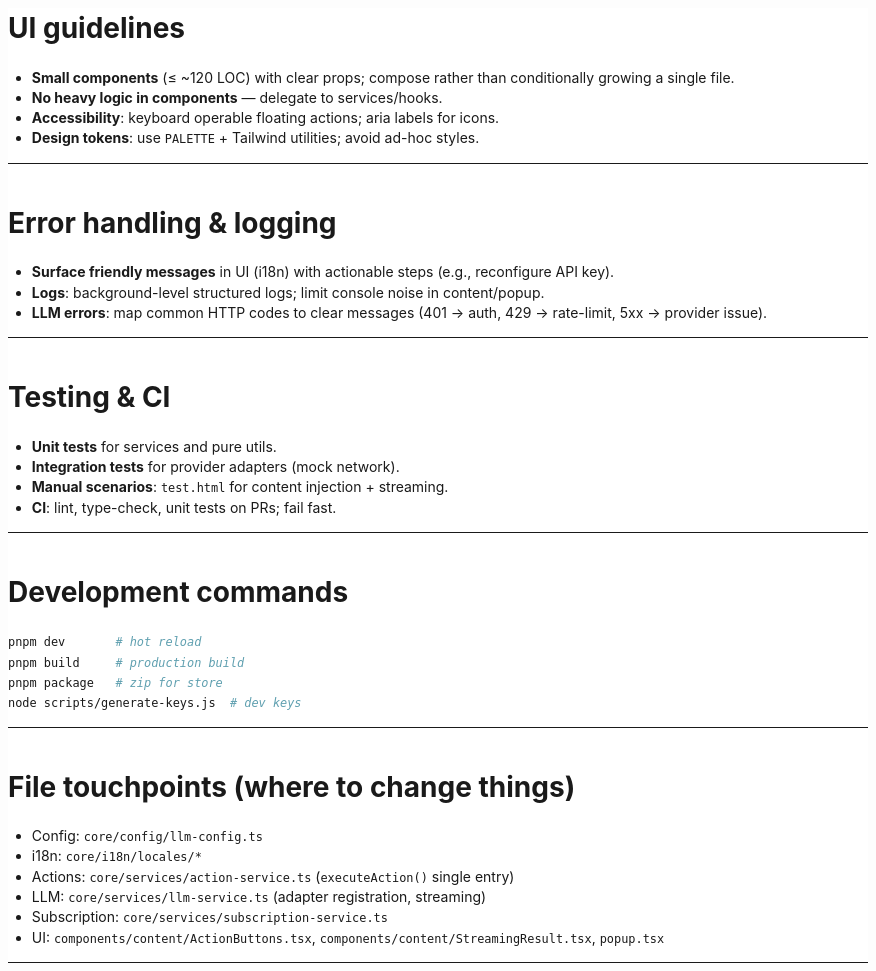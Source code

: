 
# UI guidelines

- **Small components** (≤ \~120 LOC) with clear props; compose rather than conditionally growing a single file.
- **No heavy logic in components** — delegate to services/hooks.
- **Accessibility**: keyboard operable floating actions; aria labels for icons.
- **Design tokens**: use `PALETTE` + Tailwind utilities; avoid ad-hoc styles.

---

# Error handling & logging

- **Surface friendly messages** in UI (i18n) with actionable steps (e.g., reconfigure API key).
- **Logs**: background-level structured logs; limit console noise in content/popup.
- **LLM errors**: map common HTTP codes to clear messages (401 → auth, 429 → rate-limit, 5xx → provider issue).

---

# Testing & CI

- **Unit tests** for services and pure utils.
- **Integration tests** for provider adapters (mock network).
- **Manual scenarios**: `test.html` for content injection + streaming.
- **CI**: lint, type-check, unit tests on PRs; fail fast.

---

# Development commands

```bash
pnpm dev       # hot reload
pnpm build     # production build
pnpm package   # zip for store
node scripts/generate-keys.js  # dev keys
```

---

# File touchpoints (where to change things)

- Config: `core/config/llm-config.ts`
- i18n: `core/i18n/locales/*`
- Actions: `core/services/action-service.ts` (`executeAction()` single entry)
- LLM: `core/services/llm-service.ts` (adapter registration, streaming)
- Subscription: `core/services/subscription-service.ts`
- UI: `components/content/ActionButtons.tsx`, `components/content/StreamingResult.tsx`, `popup.tsx`

---